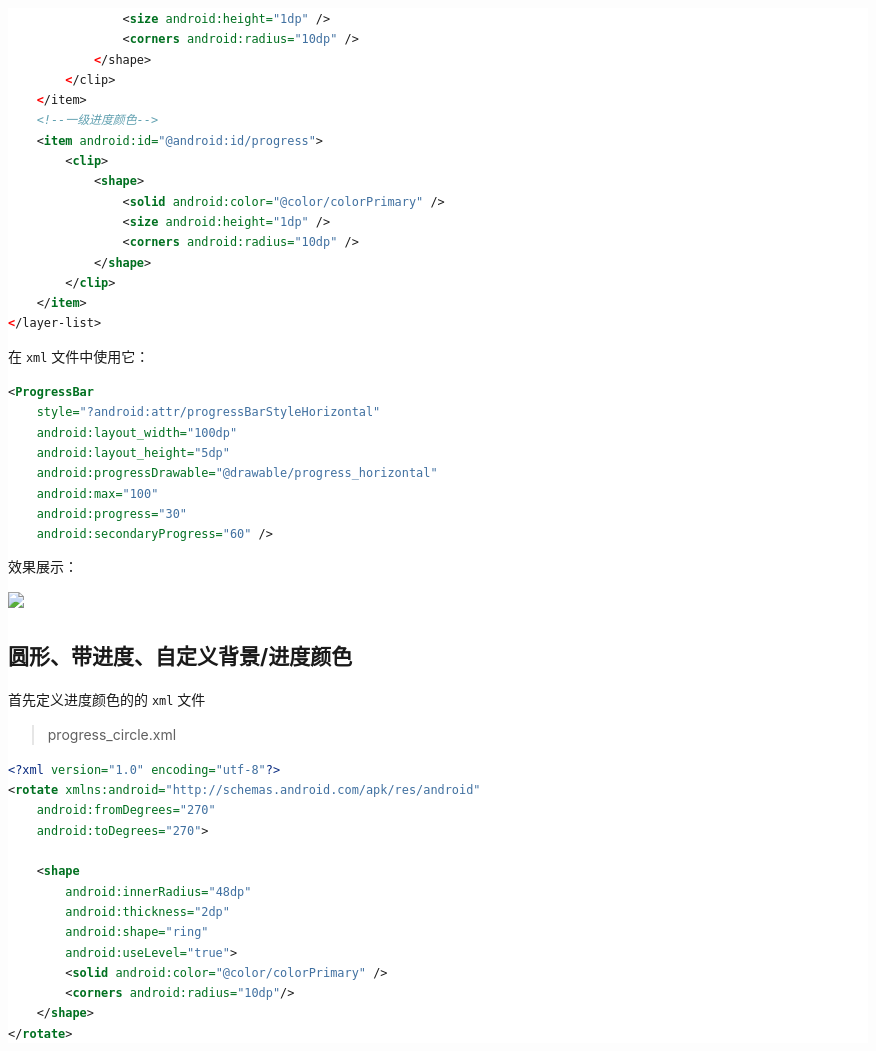 ```xml
                <size android:height="1dp" />
                <corners android:radius="10dp" />
            </shape>
        </clip>
    </item>
    <!--一级进度颜色-->
    <item android:id="@android:id/progress">
        <clip>
            <shape>
                <solid android:color="@color/colorPrimary" />
                <size android:height="1dp" />
                <corners android:radius="10dp" />
            </shape>
        </clip>
    </item>
</layer-list>
```

在 `xml` 文件中使用它：

```xml
<ProgressBar
    style="?android:attr/progressBarStyleHorizontal"
    android:layout_width="100dp"
    android:layout_height="5dp"
    android:progressDrawable="@drawable/progress_horizontal"
    android:max="100"
    android:progress="30"
    android:secondaryProgress="60" />
```

效果展示：

![](http://cdn1.showjoy.com/shop/images/20181226/6OCHAI9JFMFI6P2MEZM31545802761284.png)


## 圆形、带进度、自定义背景/进度颜色


首先定义进度颜色的的 `xml` 文件

> progress_circle.xml

```xml
<?xml version="1.0" encoding="utf-8"?>
<rotate xmlns:android="http://schemas.android.com/apk/res/android"
    android:fromDegrees="270"
    android:toDegrees="270">

    <shape
        android:innerRadius="48dp"
        android:thickness="2dp"
        android:shape="ring"
        android:useLevel="true">
        <solid android:color="@color/colorPrimary" />
        <corners android:radius="10dp"/>
    </shape>
</rotate>
```
